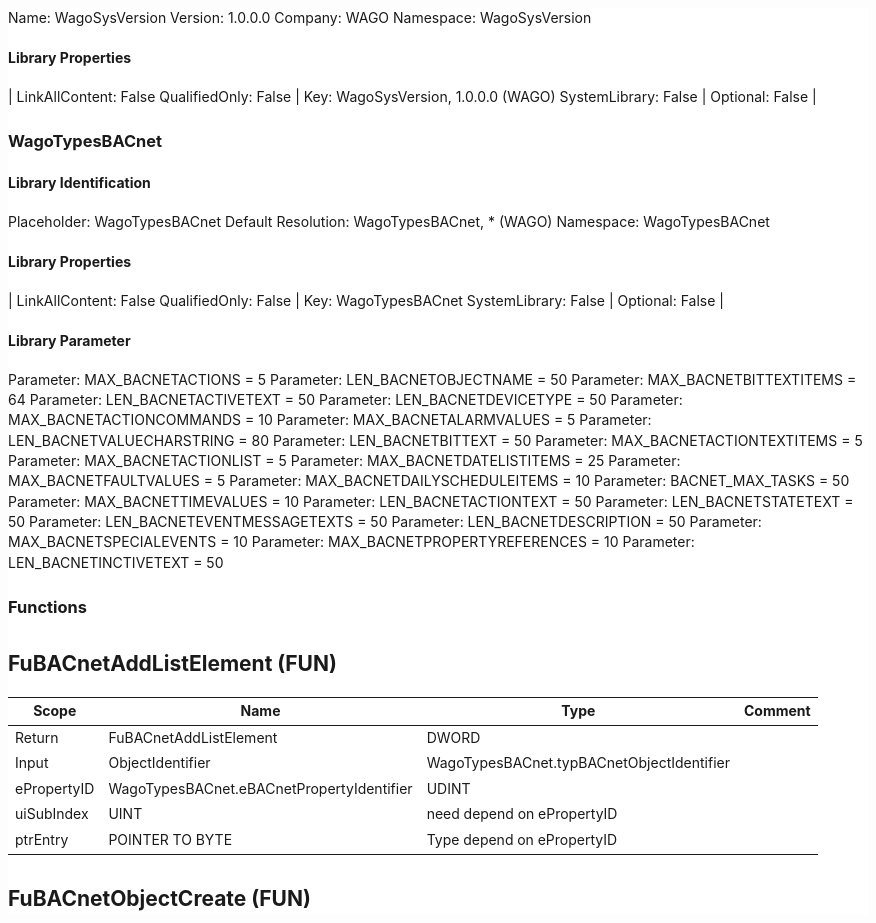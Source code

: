 
Name: WagoSysVersion Version: 1.0.0.0 Company: WAGO Namespace: WagoSysVersion

#### Library Properties


| LinkAllContent: False QualifiedOnly: False | Key: WagoSysVersion, 1.0.0.0 (WAGO) SystemLibrary: False | Optional: False |

### WagoTypesBACnet


#### Library Identification


Placeholder: WagoTypesBACnet Default Resolution: WagoTypesBACnet, * (WAGO) Namespace: WagoTypesBACnet

#### Library Properties


| LinkAllContent: False QualifiedOnly: False | Key: WagoTypesBACnet SystemLibrary: False | Optional: False |

#### Library Parameter


Parameter: MAX_BACNETACTIONS = 5 Parameter: LEN_BACNETOBJECTNAME = 50 Parameter: MAX_BACNETBITTEXTITEMS = 64 Parameter: LEN_BACNETACTIVETEXT = 50 Parameter: LEN_BACNETDEVICETYPE = 50 Parameter: MAX_BACNETACTIONCOMMANDS = 10 Parameter: MAX_BACNETALARMVALUES = 5 Parameter: LEN_BACNETVALUECHARSTRING = 80 Parameter: LEN_BACNETBITTEXT = 50 Parameter: MAX_BACNETACTIONTEXTITEMS = 5 Parameter: MAX_BACNETACTIONLIST = 5 Parameter: MAX_BACNETDATELISTITEMS = 25 Parameter: MAX_BACNETFAULTVALUES = 5 Parameter: MAX_BACNETDAILYSCHEDULEITEMS = 10 Parameter: BACNET_MAX_TASKS = 50 Parameter: MAX_BACNETTIMEVALUES = 10 Parameter: LEN_BACNETACTIONTEXT = 50 Parameter: LEN_BACNETSTATETEXT = 50 Parameter: LEN_BACNETEVENTMESSAGETEXTS = 50 Parameter: LEN_BACNETDESCRIPTION = 50 Parameter: MAX_BACNETSPECIALEVENTS = 10 Parameter: MAX_BACNETPROPERTYREFERENCES = 10 Parameter: LEN_BACNETINCTIVETEXT = 50

### Functions


## FuBACnetAddListElement (FUN)


| Scope | Name | Type | Comment |
| --- | --- | --- | --- |
| Return | FuBACnetAddListElement | DWORD |  |
| Input | ObjectIdentifier | WagoTypesBACnet.typBACnetObjectIdentifier |  |
| ePropertyID | WagoTypesBACnet.eBACnetPropertyIdentifier | UDINT |
| uiSubIndex | UINT | need depend on ePropertyID |
| ptrEntry | POINTER TO BYTE | Type depend on ePropertyID |

## FuBACnetObjectCreate (FUN)
